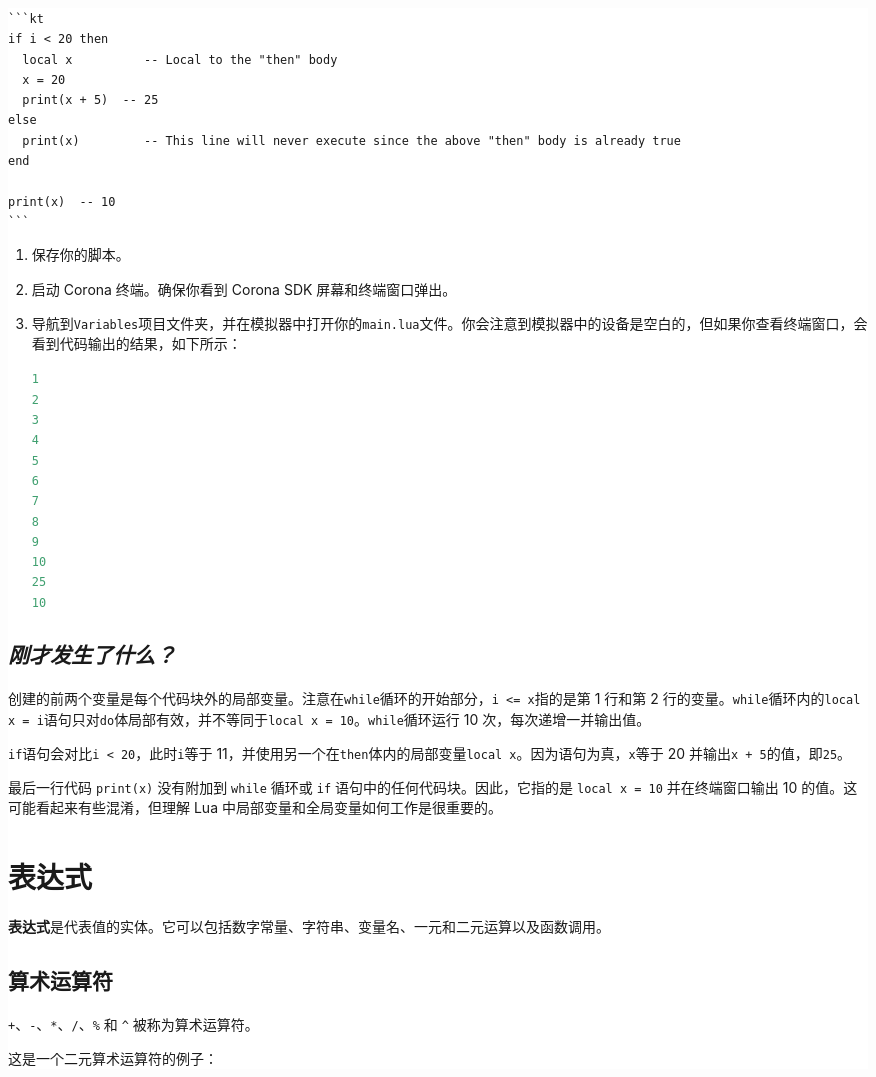     ```kt
    if i < 20 then
      local x          -- Local to the "then" body
      x = 20
      print(x + 5)  -- 25
    else
      print(x)         -- This line will never execute since the above "then" body is already true
    end

    print(x)  -- 10
    ```

1.  保存你的脚本。

1.  启动 Corona 终端。确保你看到 Corona SDK 屏幕和终端窗口弹出。

1.  导航到`Variables`项目文件夹，并在模拟器中打开你的`main.lua`文件。你会注意到模拟器中的设备是空白的，但如果你查看终端窗口，会看到代码输出的结果，如下所示：

    ```kt
    1
    2
    3
    4
    5
    6
    7
    8
    9
    10
    25
    10

    ```

## *刚才发生了什么？*

创建的前两个变量是每个代码块外的局部变量。注意在`while`循环的开始部分，`i <= x`指的是第 1 行和第 2 行的变量。`while`循环内的`local x = i`语句只对`do`体局部有效，并不等同于`local x = 10`。`while`循环运行 10 次，每次递增一并输出值。

`if`语句会对比`i < 20`，此时`i`等于 11，并使用另一个在`then`体内的局部变量`local x`。因为语句为真，`x`等于 20 并输出`x + 5`的值，即`25`。

最后一行代码 `print(x)` 没有附加到 `while` 循环或 `if` 语句中的任何代码块。因此，它指的是 `local x = 10` 并在终端窗口输出 10 的值。这可能看起来有些混淆，但理解 Lua 中局部变量和全局变量如何工作是很重要的。

# 表达式

**表达式**是代表值的实体。它可以包括数字常量、字符串、变量名、一元和二元运算以及函数调用。

## 算术运算符

`+`、`-`、`*`、`/`、`%` 和 `^` 被称为算术运算符。

这是一个二元算术运算符的例子：
